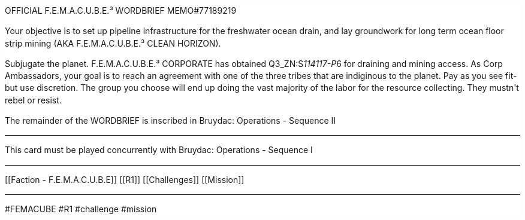 <iframe src="https://cdn2.mondomegabits.com/cards/videos/av1/0140.mp4" allow="fullscreen" allowfullscreen="" style="height:100%;width:100%; aspect-ratio: 16 / 9; "></iframe>

OFFICIAL F.E.M.A.C.U.B.E.³ WORDBRIEF MEMO#77189219 

Your objective is to set up pipeline infrastructure for the freshwater ocean drain, and lay groundwork for long term ocean floor strip mining (AKA F.E.M.A.C.U.B.E.³ CLEAN HORIZON). 

Subjugate the planet. F.E.M.A.C.U.B.E.³ CORPORATE has obtained Q3_ZN:S*114117-P*6 for draining and mining access. As Corp Ambassadors, your goal is to reach an agreement with one of the three tribes that are indiginous to the planet. Pay as you see fit- but use discretion. The group you choose will end up doing the vast majority of the labor for the resource collecting. They mustn't rebel or resist. 

The remainder of the WORDBRIEF is inscribed in Bruydac: Operations - Sequence II 

------------------------------------- 

This card must be played concurrently with Bruydac: Operations - Sequence I

--------------

[[Faction - F.E.M.A.C.U.B.E]]
[[R1]]
[[Challenges]]
[[Mission]]

--------------

#FEMACUBE #R1 #challenge #mission 
